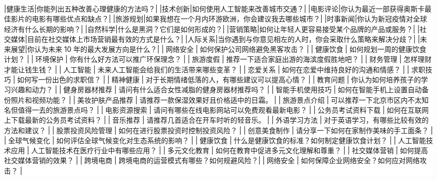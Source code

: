 |健康生活|你能列出五种改善心理健康的方法吗？|
|技术创新|如何使用人工智能来改善城市交通？|
|电影评论|你认为最近一部获得奥斯卡最佳影片的电影有哪些优点和缺点？|
|旅游规划|如果我想在一个月内环游欧洲，你会建议我去哪些城市？|
|时事新闻|你认为新冠疫情对全球经济有什么长期的影响？|
|自然科学|什么是黑洞？它们是如何形成的？|
|营销策略|如何让年轻人更容易接受某个品牌的产品或服务？|
|社交媒体|目前在社交媒体上市场营销最有效的方式是什么？|
|人际关系|当你遇到与你意见相左的人时，你会采取什么策略来解决分歧？|
|未来展望|你认为未来 10 年的最大发展方向是什么？|
| 网络安全 | 如何保护公司网络避免黑客攻击？ |
| 健康饮食 | 如何规划一周的健康饮食计划？ |
| 环境保护 | 你有什么好方法可以推广环保理念？ |
| 旅游度假 | 推荐一下适合家庭出游的海滨度假胜地吧？ |
| 财务管理 | 怎样理财才能让钱生钱？ |
| 人工智能 | 未来人工智能会给我们的生活带来哪些变革？ |
| 恋爱关系 | 如何在恋爱中维持良好的沟通和情感？ |
| 求职技巧 | 如何写一份出色的求职信？ |
| 精神健康 | 对于长期情绪低落的人，有哪些建议可以提高心情？ |
| 教育问题 | 你认为如何培养孩子的学习兴趣和动力？ |
| 健身房器材推荐                  | 请问有什么适合女性减脂的健身房器材推荐吗？                                                                                                                                                                                                          |
| 智能手机使用技巧              | 如何在智能手机上设置自动备份照片和视频功能？                                                                                                                                                                                                      |
| 美妆护肤产品推荐              | 请推荐一款保湿效果好且价格适中的日霜。                                                                                                                                                                                                               |
| 旅游景点介绍                  | 可以推荐一下北京市区内不太知名但值得一去的旅游景点吗？                                                                                                                                                                                             |
| 电影资源搜索                  | 请问有哪些在线电影网站可以免费观看最新电影？                                                                                                                                                                                                         |
| 公务员考试资料下载            | 如何在互联网上下载最新的公务员考试资料？                                                                                                                                                                                                             |
| 音乐推荐                      | 请推荐几首适合在开车时听的轻音乐。                                                                                                                                                                                                                   |
| 外语学习方法                  | 对于英语学习，有哪些比较有效的方法和建议？                                                                                                                                                                                                         |
| 股票投资风险管理              | 如何在进行股票投资时控制投资风险？                                                                                                                                                                                                                 |
| 创意美食制作                  | 请分享一下如何在家制作美味的手工面条？                                                                                                                                                                                                              |
| 全球气候变化 | 如何评估全球气候变化对生态系统的影响？ |
| 健康饮食 | 什么是健康饮食的标准？如何制定健康饮食计划？ |
| 人工智能技术应用 | 人工智能技术在医疗行业中有哪些应用？ |
| 多元文化教育 | 如何在教育中促进多元文化理解和尊重？ |
| 社交媒体营销 | 如何提高社交媒体营销的效果？ |
| 跨境电商 | 跨境电商的运营模式有哪些？如何规避风险？|
| 网络安全 | 如何保障企业网络安全？如何应对网络攻击？ |